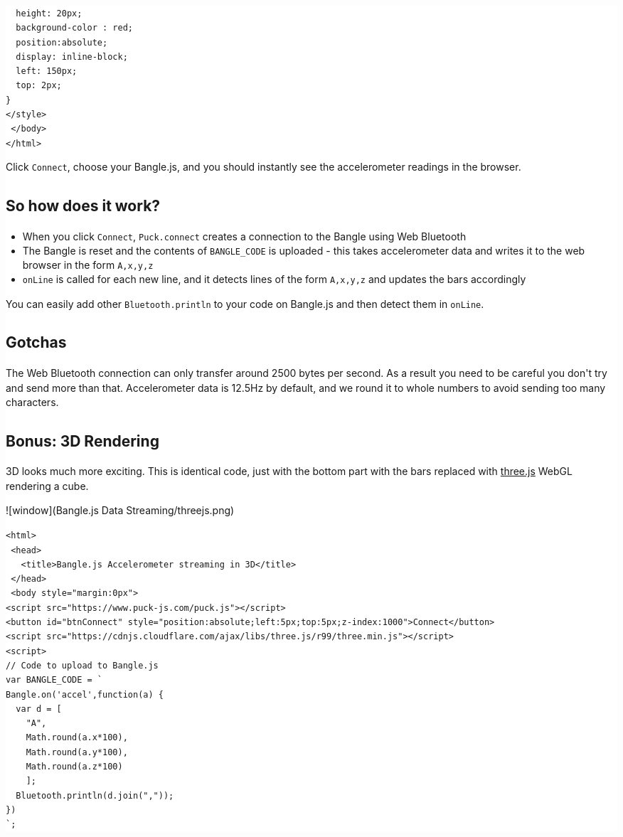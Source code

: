 ```HTML_demo_link
  height: 20px;
  background-color : red;
  position:absolute;
  display: inline-block;
  left: 150px;
  top: 2px;
}
</style>
 </body>
</html>
```

Click `Connect`, choose your Bangle.js, and you should
instantly see the accelerometer readings in the browser.

So how does it work?
--------------------

* When you click `Connect`, `Puck.connect` creates a connection to the Bangle using Web Bluetooth
* The Bangle is reset and the contents of `BANGLE_CODE` is uploaded - this takes accelerometer data and writes it to the web browser in the form `A,x,y,z`
* `onLine` is called for each new line, and it detects lines of the form `A,x,y,z` and updates the bars accordingly

You can easily add other `Bluetooth.println` to your code on Bangle.js
and then detect them in `onLine`.

Gotchas
-------

The Web Bluetooth connection can only transfer around 2500 bytes per second. As a result you need to be careful you don't try and
send more than that. Accelerometer data is 12.5Hz by default, and we round it to whole numbers to avoid sending too many characters.


Bonus: 3D Rendering
-------------------

3D looks much more exciting. This is identical code, just with the bottom part
with the bars replaced with [three.js](https://threejs.org/) WebGL rendering
a cube.

![window](Bangle.js Data Streaming/threejs.png)

```HTML_demo_link
<html>
 <head>
   <title>Bangle.js Accelerometer streaming in 3D</title>
 </head>
 <body style="margin:0px">
<script src="https://www.puck-js.com/puck.js"></script>
<button id="btnConnect" style="position:absolute;left:5px;top:5px;z-index:1000">Connect</button>
<script src="https://cdnjs.cloudflare.com/ajax/libs/three.js/r99/three.min.js"></script>
<script>
// Code to upload to Bangle.js
var BANGLE_CODE = `
Bangle.on('accel',function(a) {
  var d = [
    "A",
    Math.round(a.x*100),
    Math.round(a.y*100),
    Math.round(a.z*100)
    ];
  Bluetooth.println(d.join(","));
})
`;
```